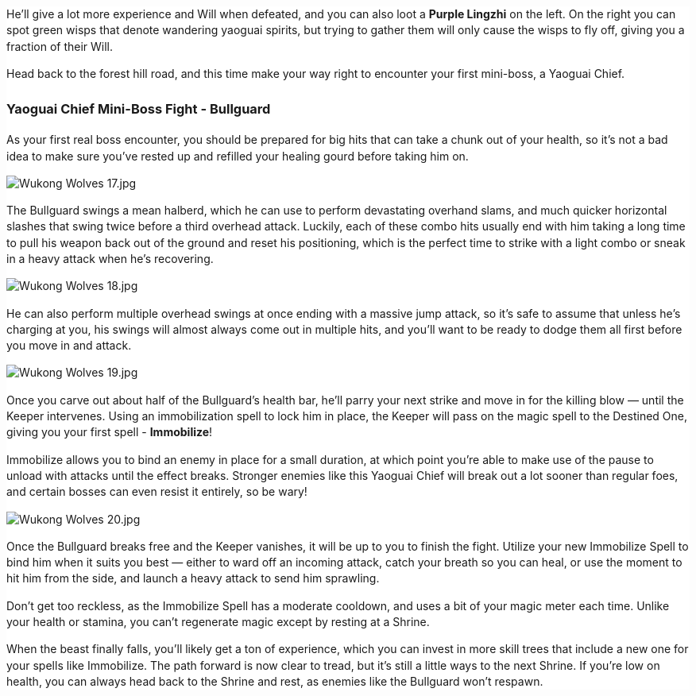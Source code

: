 He’ll give a lot more experience and Will when defeated, and you can also loot a **Purple Lingzhi** on the left. On the right you can spot green wisps that denote wandering yaoguai spirits, but trying to gather them will only cause the wisps to fly off, giving you a fraction of their Will. 

Head back to the forest hill road, and this time make your way right to encounter your first mini-boss, a Yaoguai Chief. 

### Yaoguai Chief Mini-Boss Fight - Bullguard

As your first real boss encounter, you should be prepared for big hits that can take a chunk out of your health, so it’s not a bad idea to make sure you’ve rested up and refilled your healing gourd before taking him on. 

![Wukong Wolves 17.jpg](https://oyster.ignimgs.com/mediawiki/apis.ign.com/black-myth-wukong/b/b9/Wukong_Wolves_17.jpg)

The Bullguard swings a mean halberd, which he can use to perform devastating overhand slams, and much quicker horizontal slashes that swing twice before a third overhead attack. Luckily, each of these combo hits usually end with him taking a long time to pull his weapon back out of the ground and reset his positioning, which is the perfect time to strike with a light combo or sneak in a heavy attack when he’s recovering. 

![Wukong Wolves 18.jpg](https://oyster.ignimgs.com/mediawiki/apis.ign.com/black-myth-wukong/8/89/Wukong_Wolves_18.jpg)

He can also perform multiple overhead swings at once ending with a massive jump attack, so it’s safe to assume that unless he’s charging at you, his swings will almost always come out in multiple hits, and you’ll want to be ready to dodge them all first before you move in and attack. 

![Wukong Wolves 19.jpg](https://oyster.ignimgs.com/mediawiki/apis.ign.com/black-myth-wukong/3/30/Wukong_Wolves_19.jpg)

Once you carve out about half of the Bullguard’s health bar, he’ll parry your next strike and move in for the killing blow — until the Keeper intervenes. Using an immobilization spell to lock him in place, the Keeper will pass on the magic spell to the Destined One, giving you your first spell - **Immobilize**! 

Immobilize allows you to bind an enemy in place for a small duration, at which point you’re able to make use of the pause to unload with attacks until the effect breaks. Stronger enemies like this Yaoguai Chief will break out a lot sooner than regular foes, and certain bosses can even resist it entirely, so be wary! 

![Wukong Wolves 20.jpg](https://oyster.ignimgs.com/mediawiki/apis.ign.com/black-myth-wukong/e/eb/Wukong_Wolves_20.jpg)

Once the Bullguard breaks free and the Keeper vanishes, it will be up to you to finish the fight. Utilize your new Immobilize Spell to bind him when it suits you best — either to ward off an incoming attack, catch your breath so you can heal, or use the moment to hit him from the side, and launch a heavy attack to send him sprawling. 

Don’t get too reckless, as the Immobilize Spell has a moderate cooldown, and uses a bit of your magic meter each time. Unlike your health or stamina, you can’t regenerate magic except by resting at a Shrine. 

When the beast finally falls, you’ll likely get a ton of experience, which you can invest in more skill trees that include a new one for your spells like Immobilize. The path forward is now clear to tread, but it’s still a little ways to the next Shrine. If you’re low on health, you can always head back to the Shrine and rest, as enemies like the Bullguard won’t respawn. 
